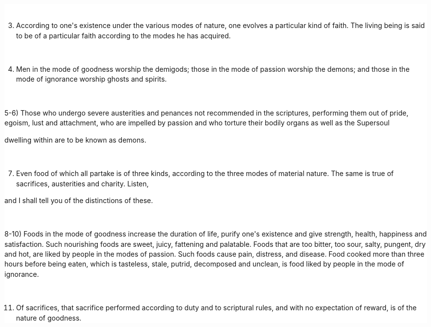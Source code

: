 
 


3) According to one's
existence under the various modes of nature, one evolves a particular kind of
faith. The living being is said to be of a particular faith according to the
modes he has acquired. 


 


4) Men in the mode of
goodness worship the demigods; those in the mode of passion worship the demons;
and those in the mode of ignorance worship ghosts and spirits. 


 


5-6) Those who undergo
severe austerities and penances not recommended in the scriptures, performing
them out of pride, egoism, lust and attachment, who are impelled by passion and
who torture their bodily organs as well as the 
Supersoul

dwelling within are to be known as demons. 


 


7) Even food of which all
partake is of three kinds, according to the three modes of material nature. The
same is true of sacrifices, austerities and charity. 
Listen,

and I shall tell you of the distinctions of these. 


 


8-10) Foods in the mode of
goodness increase the duration of 
life,
 purify one's
existence and give strength, health, happiness and satisfaction. Such
nourishing foods are sweet, juicy, fattening and palatable. Foods that are too
bitter, too sour, salty, pungent, 
dry
 and hot, are
liked by people in the modes of passion. Such foods cause pain, distress, and
disease. Food cooked more than three hours before being eaten, which is
tasteless, stale, putrid, decomposed and unclean, is food liked by people in
the mode of ignorance. 


 


11) Of sacrifices, that
sacrifice performed according to duty and to scriptural rules, and with no
expectation of reward, is of the nature of goodness. 
